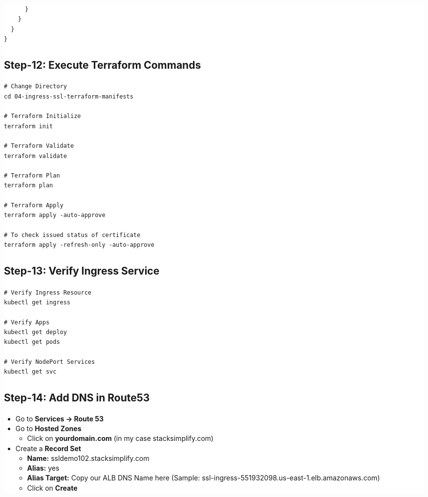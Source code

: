 ```t
      }
    }
  }
}
```

## Step-12: Execute Terraform Commands
```t
# Change Directory 
cd 04-ingress-ssl-terraform-manifests

# Terraform Initialize
terraform init

# Terraform Validate
terraform validate

# Terraform Plan
terraform plan

# Terraform Apply
terraform apply -auto-approve

# To check issued status of certificate
terraform apply -refresh-only -auto-approve
```

## Step-13: Verify Ingress Service
```t
# Verify Ingress Resource
kubectl get ingress

# Verify Apps
kubectl get deploy
kubectl get pods

# Verify NodePort Services
kubectl get svc
```

## Step-14: Add DNS in Route53   
- Go to **Services -> Route 53**
- Go to **Hosted Zones**
  - Click on **yourdomain.com** (in my case stacksimplify.com)
- Create a **Record Set**
  - **Name:** ssldemo102.stacksimplify.com
  - **Alias:** yes
  - **Alias Target:** Copy our ALB DNS Name here (Sample: ssl-ingress-551932098.us-east-1.elb.amazonaws.com)
  - Click on **Create**
  